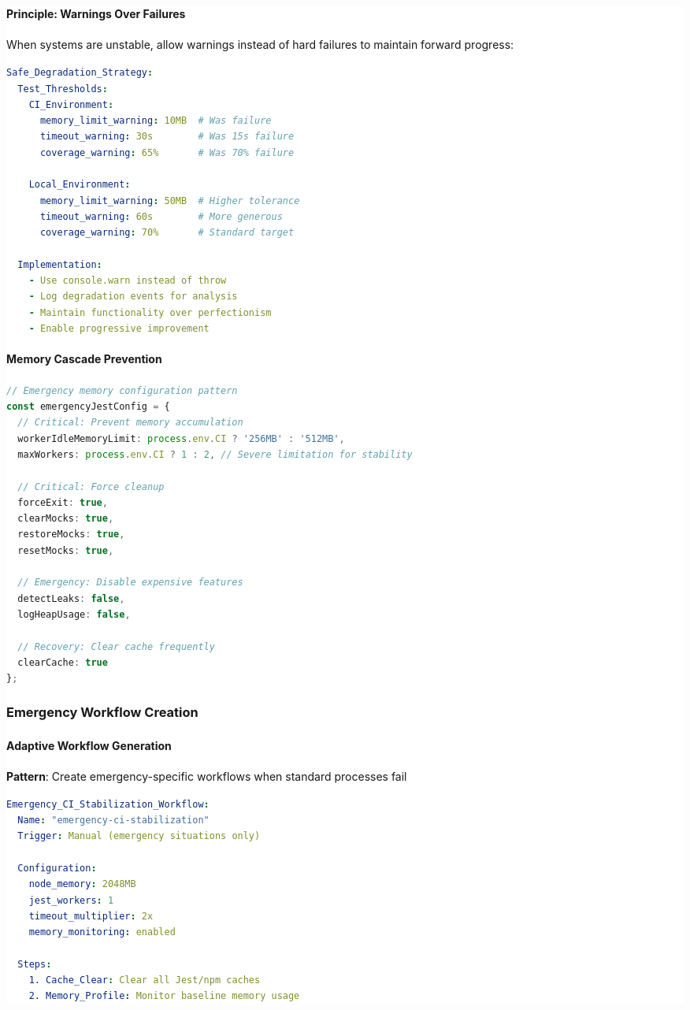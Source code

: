 #### Principle: Warnings Over Failures
When systems are unstable, allow warnings instead of hard failures to maintain forward progress:

```yaml
Safe_Degradation_Strategy:
  Test_Thresholds:
    CI_Environment:
      memory_limit_warning: 10MB  # Was failure
      timeout_warning: 30s        # Was 15s failure
      coverage_warning: 65%       # Was 70% failure
      
    Local_Environment:
      memory_limit_warning: 50MB  # Higher tolerance
      timeout_warning: 60s        # More generous
      coverage_warning: 70%       # Standard target
      
  Implementation:
    - Use console.warn instead of throw
    - Log degradation events for analysis
    - Maintain functionality over perfectionism
    - Enable progressive improvement
```

#### Memory Cascade Prevention
```typescript
// Emergency memory configuration pattern
const emergencyJestConfig = {
  // Critical: Prevent memory accumulation
  workerIdleMemoryLimit: process.env.CI ? '256MB' : '512MB',
  maxWorkers: process.env.CI ? 1 : 2, // Severe limitation for stability
  
  // Critical: Force cleanup
  forceExit: true,
  clearMocks: true,
  restoreMocks: true,
  resetMocks: true,
  
  // Emergency: Disable expensive features
  detectLeaks: false,
  logHeapUsage: false,
  
  // Recovery: Clear cache frequently
  clearCache: true
};
```

### Emergency Workflow Creation

#### Adaptive Workflow Generation
**Pattern**: Create emergency-specific workflows when standard processes fail

```yaml
Emergency_CI_Stabilization_Workflow:
  Name: "emergency-ci-stabilization"
  Trigger: Manual (emergency situations only)
  
  Configuration:
    node_memory: 2048MB
    jest_workers: 1
    timeout_multiplier: 2x
    memory_monitoring: enabled
    
  Steps:
    1. Cache_Clear: Clear all Jest/npm caches
    2. Memory_Profile: Monitor baseline memory usage
```